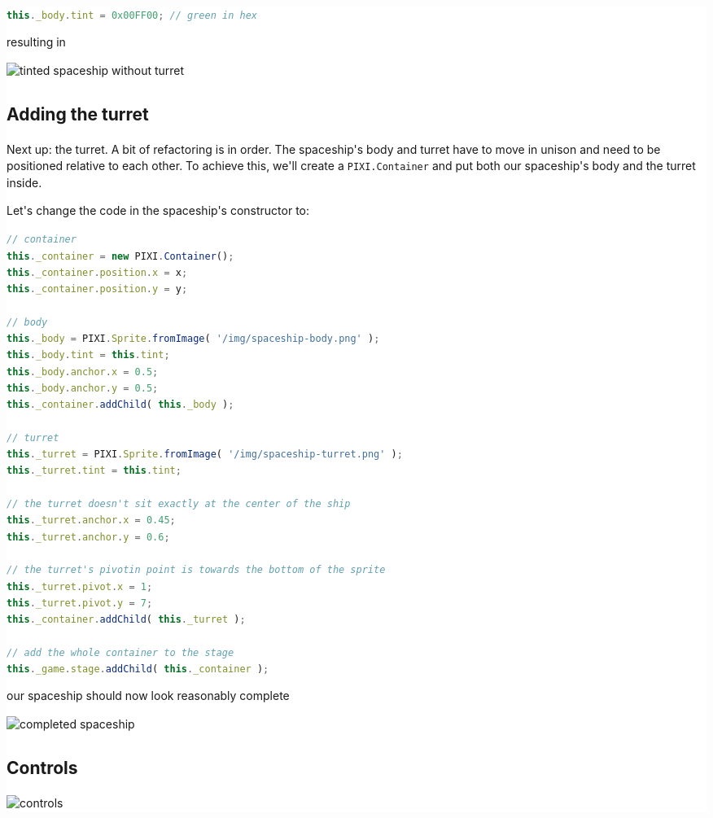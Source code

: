```javascript
this._body.tint = 0x00FF00; // green in hex
```

resulting in

![tinted spaceship without turret](./tutorial-images/2-spaceship-tint.png)

## Adding the turret
Next up: the turret. A bit of refactoring is in order. The spaceship's body and turret have to move in unison and need to be positioned relative to each other. To achieve this, we'll create a `PIXI.Container` and put both our spaceship's body and the turret inside.

Let's change the code in the spaceship's constructor to:

```javascript
// container
this._container = new PIXI.Container();
this._container.position.x = x;
this._container.position.y = y;

// body
this._body = PIXI.Sprite.fromImage( '/img/spaceship-body.png' );
this._body.tint = this.tint;
this._body.anchor.x = 0.5;
this._body.anchor.y = 0.5;
this._container.addChild( this._body );

// turret
this._turret = PIXI.Sprite.fromImage( '/img/spaceship-turret.png' );
this._turret.tint = this.tint;

// the turret doesn't sit exactly at the center of the ship
this._turret.anchor.x = 0.45;
this._turret.anchor.y = 0.6;

// the turret's pivotin point is towards the bottom of the sprite
this._turret.pivot.x = 1;
this._turret.pivot.y = 7;
this._container.addChild( this._turret );

// add the whole container to the stage
this._game.stage.addChild( this._container );
```

our spaceship should now look reasonably complete

![completed spaceship](./tutorial-images/3-spaceship-turret.png)

## Controls

![controls](./tutorial-images/4-controls.png)
